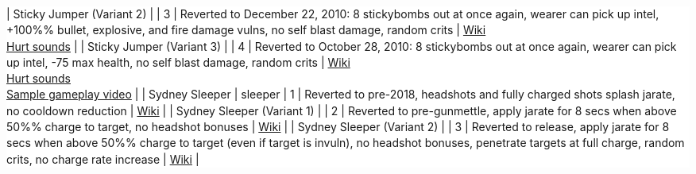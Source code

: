 |                                                 Sticky Jumper (Variant 2)                                                 |                                              | 3              | Reverted to December 22, 2010: 8 stickybombs out at once again, wearer can pick up intel, +100%% bullet, explosive, and fire damage vulns, no self blast damage, random crits                          | [Wiki](https://wiki.teamfortress.com/w/index.php?title=Sticky_Jumper&oldid=586090)<br>[Hurt sounds](https://www.youtube.com/watch?v=w3BKmLJ5MtY)                                                                                                                                                                                                                                                                                                                                                                                                                                                                                                                                                |
|                                                 Sticky Jumper (Variant 3)                                                 |                                              | 4              | Reverted to October 28, 2010: 8 stickybombs out at once again, wearer can pick up intel, -75 max health, no self blast damage, random crits                                                            | [Wiki](https://wiki.teamfortress.com/w/index.php?title=Sticky_Jumper&oldid=267515)<br>[Hurt sounds](https://www.youtube.com/watch?v=w3BKmLJ5MtY)<br>[Sample gameplay video](https://www.youtube.com/watch?v=TvJRK6FaSD0)                                                                                                                                                                                                                                                                                                                                                                                                                                                                        |
|                                                      Sydney Sleeper                                                       | sleeper                                      | 1              | Reverted to pre-2018, headshots and fully charged shots splash jarate, no cooldown reduction                                                                                                           | [Wiki](https://wiki.teamfortress.com/w/index.php?title=Sydney_Sleeper&oldid=2318011)                                                                                                                                                                                                                                                                                                                                                                                                                                                                                                                                                                                                            |
|                                                Sydney Sleeper (Variant 1)                                                 |                                              | 2              | Reverted to pre-gunmettle, apply jarate for 8 secs when above 50%% charge to target, no headshot bonuses                                                                                               | [Wiki](https://wiki.teamfortress.com/w/index.php?title=Sydney_Sleeper&oldid=1832305)                                                                                                                                                                                                                                                                                                                                                                                                                                                                                                                                                                                                            |
|                                                Sydney Sleeper (Variant 2)                                                 |                                              | 3              | Reverted to release, apply jarate for 8 secs when above 50%% charge to target (even if target is invuln), no headshot bonuses, penetrate targets at full charge, random crits, no charge rate increase | [Wiki](https://wiki.teamfortress.com/w/index.php?title=Sydney_Sleeper&oldid=109796)                                                                                                                                                                                                                                                                                                                                                                                                                                                                                                                                                                                                             |